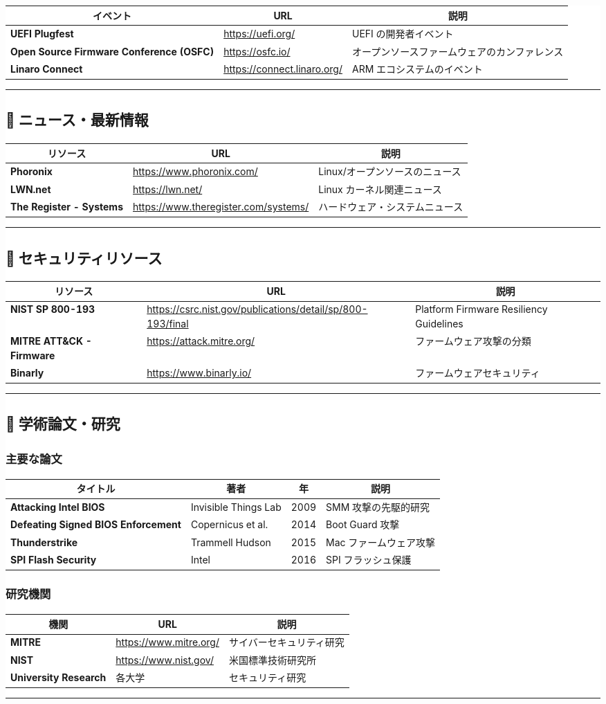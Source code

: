 | イベント | URL | 説明 |
|---------|-----|------|
| **UEFI Plugfest** | https://uefi.org/ | UEFI の開発者イベント |
| **Open Source Firmware Conference (OSFC)** | https://osfc.io/ | オープンソースファームウェアのカンファレンス |
| **Linaro Connect** | https://connect.linaro.org/ | ARM エコシステムのイベント |

---

## 📰 ニュース・最新情報

| リソース | URL | 説明 |
|---------|-----|------|
| **Phoronix** | https://www.phoronix.com/ | Linux/オープンソースのニュース |
| **LWN.net** | https://lwn.net/ | Linux カーネル関連ニュース |
| **The Register - Systems** | https://www.theregister.com/systems/ | ハードウェア・システムニュース |

---

## 🔐 セキュリティリソース

| リソース | URL | 説明 |
|---------|-----|------|
| **NIST SP 800-193** | https://csrc.nist.gov/publications/detail/sp/800-193/final | Platform Firmware Resiliency Guidelines |
| **MITRE ATT&CK - Firmware** | https://attack.mitre.org/ | ファームウェア攻撃の分類 |
| **Binarly** | https://www.binarly.io/ | ファームウェアセキュリティ |

---

## 🔬 学術論文・研究

### 主要な論文

| タイトル | 著者 | 年 | 説明 |
|---------|------|-----|------|
| **Attacking Intel BIOS** | Invisible Things Lab | 2009 | SMM 攻撃の先駆的研究 |
| **Defeating Signed BIOS Enforcement** | Copernicus et al. | 2014 | Boot Guard 攻撃 |
| **Thunderstrike** | Trammell Hudson | 2015 | Mac ファームウェア攻撃 |
| **SPI Flash Security** | Intel | 2016 | SPI フラッシュ保護 |

### 研究機関

| 機関 | URL | 説明 |
|------|-----|------|
| **MITRE** | https://www.mitre.org/ | サイバーセキュリティ研究 |
| **NIST** | https://www.nist.gov/ | 米国標準技術研究所 |
| **University Research** | 各大学 | セキュリティ研究 |

---